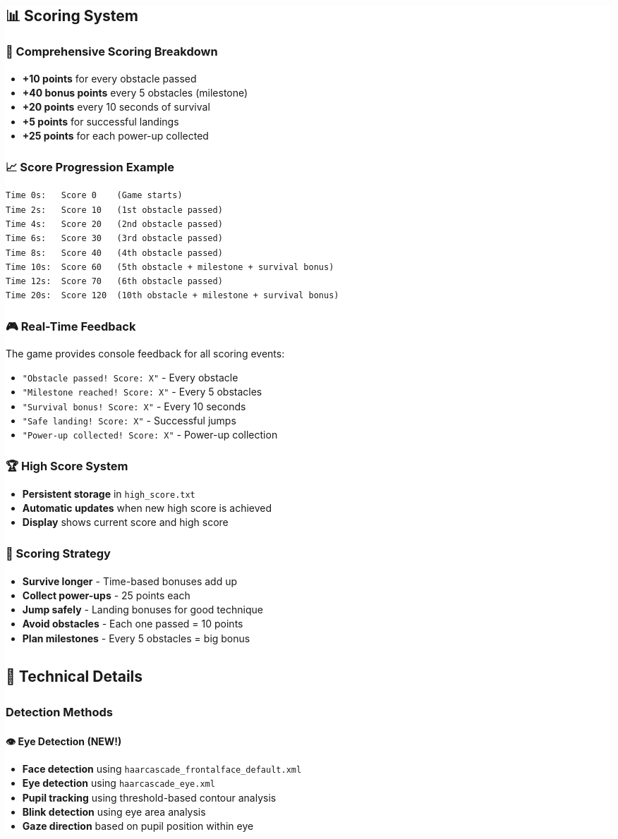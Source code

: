## 📊 Scoring System

### **🎯 Comprehensive Scoring Breakdown**
- **+10 points** for every obstacle passed
- **+40 bonus points** every 5 obstacles (milestone)
- **+20 points** every 10 seconds of survival
- **+5 points** for successful landings
- **+25 points** for each power-up collected

### **📈 Score Progression Example**
```
Time 0s:   Score 0    (Game starts)
Time 2s:   Score 10   (1st obstacle passed)
Time 4s:   Score 20   (2nd obstacle passed)
Time 6s:   Score 30   (3rd obstacle passed)
Time 8s:   Score 40   (4th obstacle passed)
Time 10s:  Score 60   (5th obstacle + milestone + survival bonus)
Time 12s:  Score 70   (6th obstacle passed)
Time 20s:  Score 120  (10th obstacle + milestone + survival bonus)
```

### **🎮 Real-Time Feedback**
The game provides console feedback for all scoring events:
- `"Obstacle passed! Score: X"` - Every obstacle
- `"Milestone reached! Score: X"` - Every 5 obstacles
- `"Survival bonus! Score: X"` - Every 10 seconds
- `"Safe landing! Score: X"` - Successful jumps
- `"Power-up collected! Score: X"` - Power-up collection

### **🏆 High Score System**
- **Persistent storage** in `high_score.txt`
- **Automatic updates** when new high score is achieved
- **Display** shows current score and high score

### **🎯 Scoring Strategy**
- **Survive longer** - Time-based bonuses add up
- **Collect power-ups** - 25 points each
- **Jump safely** - Landing bonuses for good technique
- **Avoid obstacles** - Each one passed = 10 points
- **Plan milestones** - Every 5 obstacles = big bonus

## 🔧 Technical Details

### **Detection Methods**

#### **👁️ Eye Detection** (NEW!)
- **Face detection** using `haarcascade_frontalface_default.xml`
- **Eye detection** using `haarcascade_eye.xml`
- **Pupil tracking** using threshold-based contour analysis
- **Blink detection** using eye area analysis
- **Gaze direction** based on pupil position within eye
